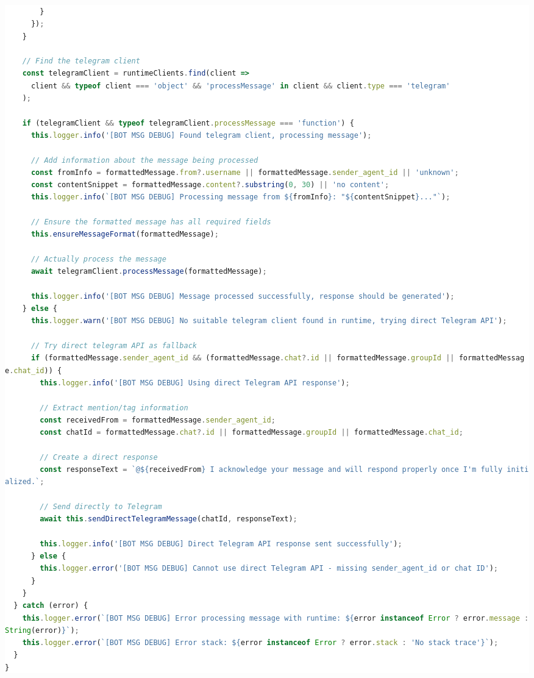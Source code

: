 ```typescript
        }
      });
    }
    
    // Find the telegram client
    const telegramClient = runtimeClients.find(client => 
      client && typeof client === 'object' && 'processMessage' in client && client.type === 'telegram'
    );

    if (telegramClient && typeof telegramClient.processMessage === 'function') {
      this.logger.info('[BOT MSG DEBUG] Found telegram client, processing message');
      
      // Add information about the message being processed
      const fromInfo = formattedMessage.from?.username || formattedMessage.sender_agent_id || 'unknown';
      const contentSnippet = formattedMessage.content?.substring(0, 30) || 'no content';
      this.logger.info(`[BOT MSG DEBUG] Processing message from ${fromInfo}: "${contentSnippet}..."`);
      
      // Ensure the formatted message has all required fields
      this.ensureMessageFormat(formattedMessage);
      
      // Actually process the message
      await telegramClient.processMessage(formattedMessage);
      
      this.logger.info('[BOT MSG DEBUG] Message processed successfully, response should be generated');
    } else {
      this.logger.warn('[BOT MSG DEBUG] No suitable telegram client found in runtime, trying direct Telegram API');
      
      // Try direct telegram API as fallback
      if (formattedMessage.sender_agent_id && (formattedMessage.chat?.id || formattedMessage.groupId || formattedMessage.chat_id)) {
        this.logger.info('[BOT MSG DEBUG] Using direct Telegram API response');
        
        // Extract mention/tag information
        const receivedFrom = formattedMessage.sender_agent_id;
        const chatId = formattedMessage.chat?.id || formattedMessage.groupId || formattedMessage.chat_id;
        
        // Create a direct response
        const responseText = `@${receivedFrom} I acknowledge your message and will respond properly once I'm fully initialized.`;
        
        // Send directly to Telegram
        await this.sendDirectTelegramMessage(chatId, responseText);
        
        this.logger.info('[BOT MSG DEBUG] Direct Telegram API response sent successfully');
      } else {
        this.logger.error('[BOT MSG DEBUG] Cannot use direct Telegram API - missing sender_agent_id or chat ID');
      }
    }
  } catch (error) {
    this.logger.error(`[BOT MSG DEBUG] Error processing message with runtime: ${error instanceof Error ? error.message : String(error)}`);
    this.logger.error(`[BOT MSG DEBUG] Error stack: ${error instanceof Error ? error.stack : 'No stack trace'}`);
  }
}
```